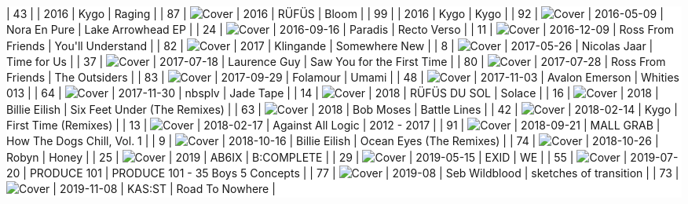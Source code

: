 | 43 |  | 2016 | Kygo | Raging |
| 87 | ![Cover](https://i.discogs.com/j6S4t_VATiNekmO78-cIfm7u2Q-pQcHMkOLSv7l32vM/rs:fit/g:sm/q:40/h:150/w:150/czM6Ly9kaXNjb2dz/LWRhdGFiYXNlLWlt/YWdlcy9SLTgwNzk2/MzktMTYxMTA1MDI3/Ny03ODU0LmpwZWc.jpeg) | 2016 | RÜFÜS | Bloom |
| 99 |  | 2016 | Kygo | Kygo |
| 92 | ![Cover](https://i.discogs.com/VGZNva1NmxIaL2azWc_auxUAuRW5hwhRqK4tJHGGgFg/rs:fit/g:sm/q:40/h:150/w:150/czM6Ly9kaXNjb2dz/LWRhdGFiYXNlLWlt/YWdlcy9SLTg1MTkw/MzUtMTQ2MzI0Njk5/Ni00NjQ5LmpwZWc.jpeg) | 2016-05-09 | Nora En Pure | Lake Arrowhead EP |
| 24 | ![Cover](https://i.discogs.com/AKn-p0emcXi_AlDLm3LjSGrqLweiZHwpce-Ae8l-lvQ/rs:fit/g:sm/q:40/h:150/w:150/czM6Ly9kaXNjb2dz/LWRhdGFiYXNlLWlt/YWdlcy9SLTkwNTg5/NjItMTQ3ODczMjA4/NS02MzA2LmpwZWc.jpeg) | 2016-09-16 | Paradis | Recto Verso |
| 11 | ![Cover](https://i.discogs.com/2dzzeKMM0QDwJDNCKm-wdU4cPufLtlm0kIDsEUFxIqE/rs:fit/g:sm/q:40/h:150/w:150/czM6Ly9kaXNjb2dz/LWRhdGFiYXNlLWlt/YWdlcy9SLTg2MTA2/MzYtMTQ4NDQ4Nzc5/Mi0yMjMxLmpwZWc.jpeg) | 2016-12-09 | Ross From Friends | You'll Understand |
| 82 | ![Cover](https://i.discogs.com/1Dd_8IzU9lW2WK-VlZB1JIBnkyBzKYLIAicSLiCklbU/rs:fit/g:sm/q:40/h:150/w:150/czM6Ly9kaXNjb2dz/LWRhdGFiYXNlLWlt/YWdlcy9SLTExMjAy/ODYyLTE1MTE3ODQ2/MzQtMTgwNS5qcGVn.jpeg) | 2017 | Klingande | Somewhere New |
| 8 | ![Cover](https://i.discogs.com/LEutrwbNt45ydY1NSrYYAIMyEsy9hnzZcjvOk6zHZ1Q/rs:fit/g:sm/q:40/h:150/w:150/czM6Ly9kaXNjb2dz/LWRhdGFiYXNlLWlt/YWdlcy9SLTE1NjM3/NDM4LTE1OTQ5OTI2/MzQtNzc3OC5qcGVn.jpeg) | 2017-05-26 | Nicolas Jaar | Time for Us |
| 37 | ![Cover](https://i.discogs.com/es7ZIyZLO6RmYKv1cnb_huLogU2BGmEjybi8gvgkLaI/rs:fit/g:sm/q:40/h:150/w:150/czM6Ly9kaXNjb2dz/LWRhdGFiYXNlLWlt/YWdlcy9SLTEwNTg3/Mzk4LTE1MDA0NDk1/NzMtNDIzMi5qcGVn.jpeg) | 2017-07-18 | Laurence Guy | Saw You for the First Time |
| 80 | ![Cover](https://i.discogs.com/bIztKbL4lUeJte4x7Y7zbpgI8KehQP2AgBEyBtBi-EY/rs:fit/g:sm/q:40/h:150/w:150/czM6Ly9kaXNjb2dz/LWRhdGFiYXNlLWlt/YWdlcy9SLTEwNjI4/MTk1LTE1ODcxNDE1/NDItNzQ2My5qcGVn.jpeg) | 2017-07-28 | Ross From Friends | The Outsiders |
| 83 | ![Cover](https://i.discogs.com/Z5v3f9MjOY1QAckaTPBe6TkkMe8Uf150bMUFp9UCnL8/rs:fit/g:sm/q:40/h:150/w:150/czM6Ly9kaXNjb2dz/LWRhdGFiYXNlLWlt/YWdlcy9SLTEwNjQ1/ODA5LTE1MDIzODE4/MTAtMTUwOS5qcGVn.jpeg) | 2017-09-29 | Folamour | Umami |
| 48 | ![Cover](https://i.discogs.com/2VNEVPBGbYw9bfCS3ntfKsSygNbJaGIfURqp3ECZAdA/rs:fit/g:sm/q:40/h:150/w:150/czM6Ly9kaXNjb2dz/LWRhdGFiYXNlLWlt/YWdlcy9SLTExMDUx/Mzg0LTE1MDg5NDIz/MzMtNDE1Ni5qcGVn.jpeg) | 2017-11-03 | Avalon Emerson | Whities 013 |
| 64 | ![Cover](https://i.discogs.com/ZL51l5Yzp3CFS6cjXHjwPq10P-h83Ucp-1YTgHbRV3Q/rs:fit/g:sm/q:40/h:150/w:150/czM6Ly9kaXNjb2dz/LWRhdGFiYXNlLWlt/YWdlcy9SLTExMzEy/MzkyLTE1MTM5Nzc2/NDctMjA0OS5qcGVn.jpeg) | 2017-11-30 | nbsplv | Jade Tape |
| 14 | ![Cover](https://i.discogs.com/PZKqQl0KFDIxTfZwBOLM9IsJwVo52i0xad0GFRT_wa0/rs:fit/g:sm/q:40/h:150/w:150/czM6Ly9kaXNjb2dz/LWRhdGFiYXNlLWlt/YWdlcy9SLTI3NTA5/ODQ0LTE2ODc4ODcy/NzAtOTQ4OS5qcGVn.jpeg) | 2018 | RÜFÜS DU SOL | Solace |
| 16 | ![Cover](https://i.discogs.com/Ua1UBcRkwcNlKEREqC5v51N-8OtRCaUyjuX3XH0L5B0/rs:fit/g:sm/q:40/h:150/w:150/czM6Ly9kaXNjb2dz/LWRhdGFiYXNlLWlt/YWdlcy9SLTE3MjA2/NTg4LTE2MTIxNzI2/MzMtMzc3NC5qcGVn.jpeg) | 2018 | Billie Eilish | Six Feet Under (The Remixes) |
| 63 | ![Cover](https://i.discogs.com/ehjQ29vOszD7pOsSdKyzONt-RbkzVqlycHUudkT5yxQ/rs:fit/g:sm/q:40/h:150/w:150/czM6Ly9kaXNjb2dz/LWRhdGFiYXNlLWlt/YWdlcy9SLTEyNTA4/NTk3LTE1MzY3MTM3/NzYtNTA1MC5qcGVn.jpeg) | 2018 | Bob Moses | Battle Lines |
| 42 | ![Cover](https://i.discogs.com/_PINvRi_XuL_1K67Gdo7BhUchAGyaFCBmlI7-yYZ4cA/rs:fit/g:sm/q:40/h:150/w:150/czM6Ly9kaXNjb2dz/LWRhdGFiYXNlLWlt/YWdlcy9SLTEzMTMz/NDgyLTE2MDE0NjAy/NTEtMzU0Mi5qcGVn.jpeg) | 2018-02-14 | Kygo | First Time (Remixes) |
| 13 | ![Cover](https://i.discogs.com/fukSXdtJOVRn3CuzOOoUaBJIvpAuhqMQhWuwTu6bsdo/rs:fit/g:sm/q:40/h:150/w:150/czM6Ly9kaXNjb2dz/LWRhdGFiYXNlLWlt/YWdlcy9SLTExNjEz/MDcyLTE1MTk0MjM2/MzQtOTY2OS5qcGVn.jpeg) | 2018-02-17 | Against All Logic | 2012 - 2017 |
| 91 | ![Cover](https://i.discogs.com/_JeXni_NxpffDuOkRcYsbJvnt_21OJjZuglXISuk5W8/rs:fit/g:sm/q:40/h:150/w:150/czM6Ly9kaXNjb2dz/LWRhdGFiYXNlLWlt/YWdlcy9SLTEyNTYy/MzcyLTE1Mzc2NTky/NTgtODY2Mi5qcGVn.jpeg) | 2018-09-21 | MALL GRAB | How The Dogs Chill, Vol. 1 |
| 9 | ![Cover](https://i.discogs.com/KTyexO4SBgWeLZi_EZuAuIwyeBJp_w_Fw_lht_ZtxMA/rs:fit/g:sm/q:40/h:150/w:150/czM6Ly9kaXNjb2dz/LWRhdGFiYXNlLWlt/YWdlcy9SLTE3MjA2/NDk4LTE2MTIxNzIx/MjctMTE5NC5qcGVn.jpeg) | 2018-10-16 | Billie Eilish | Ocean Eyes (The Remixes) |
| 74 | ![Cover](https://i.discogs.com/zXTG8_eSC71JaxkUxYrX55ZxM7XExbMWfzi9CuegDkA/rs:fit/g:sm/q:40/h:150/w:150/czM6Ly9kaXNjb2dz/LWRhdGFiYXNlLWlt/YWdlcy9SLTEyNTgx/MTM4LTE1MzgwMDY0/MDktNTE2NC5qcGVn.jpeg) | 2018-10-26 | Robyn | Honey |
| 25 | ![Cover](https://i.discogs.com/C7rqKUZM7FlhSrXVpGMdKX-Mov8LOb608RV-bZHa0jo/rs:fit/g:sm/q:40/h:150/w:150/czM6Ly9kaXNjb2dz/LWRhdGFiYXNlLWlt/YWdlcy9SLTE0NTk0/NjE3LTE2NzU1NTE4/MjUtNDU4MC5wbmc.jpeg) | 2019 | AB6IX | B:COMPLETE |
| 29 | ![Cover](https://i.discogs.com/IZ6Xm2QDxY8zo6MoVe86k-h5GZ2YSGVN4Jl54Tx2tuU/rs:fit/g:sm/q:40/h:150/w:150/czM6Ly9kaXNjb2dz/LWRhdGFiYXNlLWlt/YWdlcy9SLTEzNzkz/ODg0LTE1NjMzMzEz/ODItMTM0Ni5qcGVn.jpeg) | 2019-05-15 | EXID | WE |
| 55 | ![Cover](https://i.discogs.com/3LV2oO8TRLkSkMQwqyQgs7BxZC_iIvMO2z4IxLeHZHc/rs:fit/g:sm/q:40/h:150/w:150/czM6Ly9kaXNjb2dz/LWRhdGFiYXNlLWlt/YWdlcy9SLTEzOTEx/NjAwLTE1NjM4OTQx/ODUtNzg1MC5qcGVn.jpeg) | 2019-07-20 | PRODUCE 101 | PRODUCE 101 - 35 Boys 5 Concepts |
| 77 | ![Cover](https://i.discogs.com/nvAD9YnwMZ1hvOhBW1fAWE1_EYVzHt4QM3_AkKT3CiE/rs:fit/g:sm/q:40/h:150/w:150/czM6Ly9kaXNjb2dz/LWRhdGFiYXNlLWlt/YWdlcy9SLTE0MDU5/NDY2LTE1NjcwNDA3/NDAtNDM2Mi5qcGVn.jpeg) | 2019-08 | Seb Wildblood | sketches of transition |
| 73 | ![Cover](https://i.discogs.com/q0jec2jylfaI1s7tKqdY-__AwwjP8xyRq7ZNJBxv-wQ/rs:fit/g:sm/q:40/h:150/w:150/czM6Ly9kaXNjb2dz/LWRhdGFiYXNlLWlt/YWdlcy9SLTE0MzEx/MTY4LTE1Nzc2OTk5/MzEtMjU3Ni5qcGVn.jpeg) | 2019-11-08 | KAS:ST | Road To Nowhere |